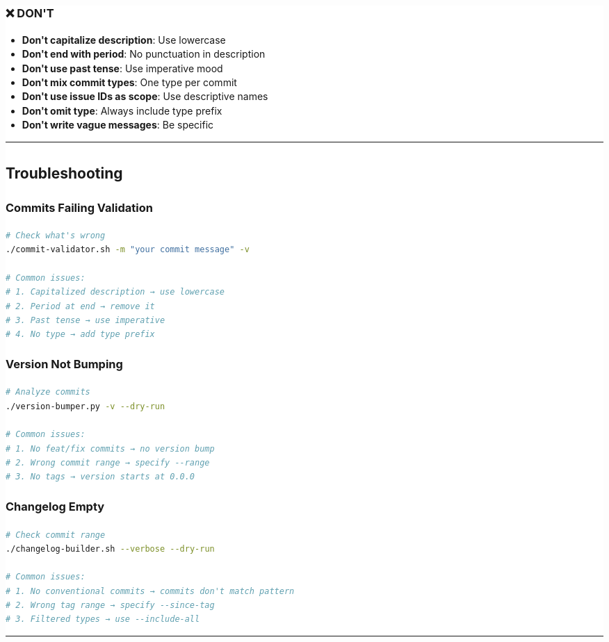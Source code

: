 ### ❌ DON'T

- **Don't capitalize description**: Use lowercase
- **Don't end with period**: No punctuation in description
- **Don't use past tense**: Use imperative mood
- **Don't mix commit types**: One type per commit
- **Don't use issue IDs as scope**: Use descriptive names
- **Don't omit type**: Always include type prefix
- **Don't write vague messages**: Be specific

---

## Troubleshooting

### Commits Failing Validation

```bash
# Check what's wrong
./commit-validator.sh -m "your commit message" -v

# Common issues:
# 1. Capitalized description → use lowercase
# 2. Period at end → remove it
# 3. Past tense → use imperative
# 4. No type → add type prefix
```

### Version Not Bumping

```bash
# Analyze commits
./version-bumper.py -v --dry-run

# Common issues:
# 1. No feat/fix commits → no version bump
# 2. Wrong commit range → specify --range
# 3. No tags → version starts at 0.0.0
```

### Changelog Empty

```bash
# Check commit range
./changelog-builder.sh --verbose --dry-run

# Common issues:
# 1. No conventional commits → commits don't match pattern
# 2. Wrong tag range → specify --since-tag
# 3. Filtered types → use --include-all
```

---
